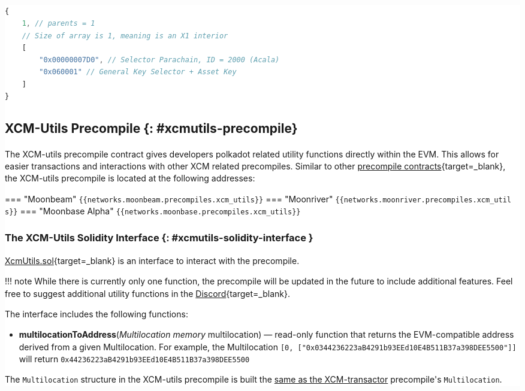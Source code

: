 ```js
{
    1, // parents = 1
    // Size of array is 1, meaning is an X1 interior
    [
        "0x00000007D0", // Selector Parachain, ID = 2000 (Acala)
        "0x060001" // General Key Selector + Asset Key
    ]
}
```

## XCM-Utils Precompile {: #xcmutils-precompile}

The XCM-utils precompile contract gives developers polkadot related utility functions directly within the EVM. This allows for easier transactions and interactions with other XCM related precompiles. Similar to other [precompile contracts](/builders/pallets-precompiles/precompiles/){target=_blank}, the XCM-utils precompile is located at the following addresses:

=== "Moonbeam"
     ```
     {{networks.moonbeam.precompiles.xcm_utils}}
     ```
=== "Moonriver"
     ```
     {{networks.moonriver.precompiles.xcm_utils}}
     ```
=== "Moonbase Alpha"
     ```
     {{networks.moonbase.precompiles.xcm_utils}}
     ```

### The XCM-Utils Solidity Interface {: #xcmutils-solidity-interface } 
[XcmUtils.sol](https://github.com/PureStake/moonbeam/blob/master/precompiles/xcm-utils/XcmUtils.sol){target=_blank} is an interface to interact with the precompile.

!!! note
    While there is currently only one function, the precompile will be updated in the future to include additional features. Feel free to suggest additional utility functions in the [Discord](https://discord.gg/PfpUATX){target=_blank}.

The interface includes the following functions:

 - **multilocationToAddress**(*Multilocation memory* multilocation) — read-only function that returns the EVM-compatible address derived from a given Multilocation. For example, the Multilocation `[0, ["0x0344236223aB4291b93EEd10E4B511B37a398DEE5500"]]` will return `0x44236223aB4291b93EEd10E4B511B37a398DEE5500`

The `Multilocation` structure in the XCM-utils precompile is built the [same as the XCM-transactor](#building-the-precompile-multilocation) precompile's `Multilocation`.
